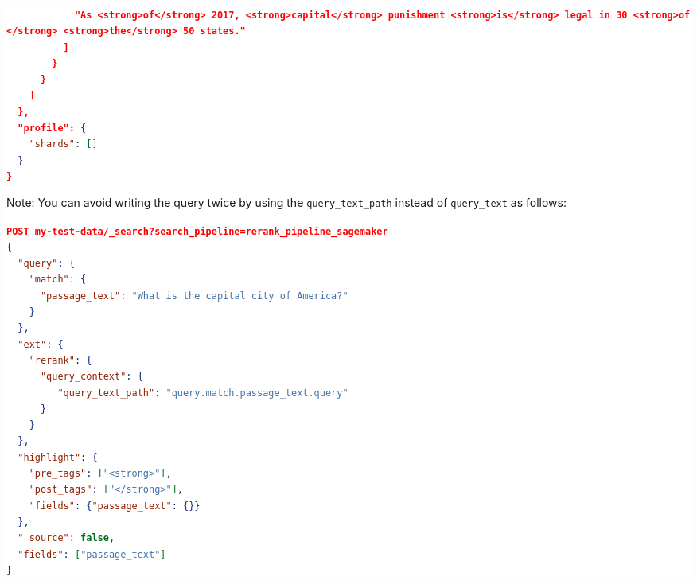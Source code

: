 ```json
            "As <strong>of</strong> 2017, <strong>capital</strong> punishment <strong>is</strong> legal in 30 <strong>of</strong> <strong>the</strong> 50 states."
          ]
        }
      }
    ]
  },
  "profile": {
    "shards": []
  }
}
```

Note: You can avoid writing the query twice by using the `query_text_path` instead of `query_text` as follows:
```json
POST my-test-data/_search?search_pipeline=rerank_pipeline_sagemaker
{
  "query": {
    "match": {
      "passage_text": "What is the capital city of America?"
    }
  },
  "ext": {
    "rerank": {
      "query_context": {
         "query_text_path": "query.match.passage_text.query"
      }
    }
  },
  "highlight": {
    "pre_tags": ["<strong>"],
    "post_tags": ["</strong>"],
    "fields": {"passage_text": {}}
  },
  "_source": false,
  "fields": ["passage_text"]
}
```
